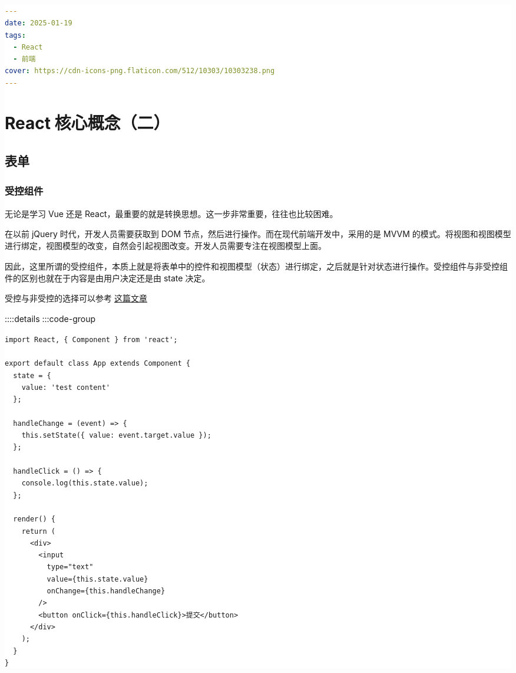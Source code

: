 ```yaml
---
date: 2025-01-19
tags:
  - React
  - 前端
cover: https://cdn-icons-png.flaticon.com/512/10303/10303238.png
---
```


# React 核心概念（二）

## 表单

### 受控组件

无论是学习 Vue 还是 React，最重要的就是转换思想。这一步非常重要，往往也比较困难。

在以前 jQuery 时代，开发人员需要获取到 DOM 节点，然后进行操作。而在现代前端开发中，采用的是 MVVM 的模式。将视图和视图模型进行绑定，视图模型的改变，自然会引起视图改变。开发人员需要专注在视图模型上面。

因此，这里所谓的受控组件，本质上就是将表单中的控件和视图模型（状态）进行绑定，之后就是针对状态进行操作。受控组件与非受控组件的区别也就在于内容是由用户决定还是由 state 决定。

受控与非受控的选择可以参考 [这篇文章](https://goshacmd.com/controlled-vs-uncontrolled-inputs-react/)

::::details
:::code-group

```JSX [基本的受控组件]
import React, { Component } from 'react';

export default class App extends Component {
  state = {
    value: 'test content'
  };

  handleChange = (event) => {
    this.setState({ value: event.target.value });
  };

  handleClick = () => {
    console.log(this.state.value);
  };

  render() {
    return (
      <div>
        <input
          type="text"
          value={this.state.value}
          onChange={this.handleChange}
        />
        <button onClick={this.handleClick}>提交</button>
      </div>
    );
  }
}
```
